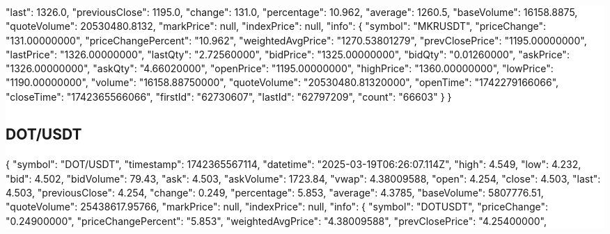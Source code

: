   "last": 1326.0,
  "previousClose": 1195.0,
  "change": 131.0,
  "percentage": 10.962,
  "average": 1260.5,
  "baseVolume": 16158.8875,
  "quoteVolume": 20530480.8132,
  "markPrice": null,
  "indexPrice": null,
  "info": {
    "symbol": "MKRUSDT",
    "priceChange": "131.00000000",
    "priceChangePercent": "10.962",
    "weightedAvgPrice": "1270.53801279",
    "prevClosePrice": "1195.00000000",
    "lastPrice": "1326.00000000",
    "lastQty": "2.72560000",
    "bidPrice": "1325.00000000",
    "bidQty": "0.01260000",
    "askPrice": "1326.00000000",
    "askQty": "4.66020000",
    "openPrice": "1195.00000000",
    "highPrice": "1360.00000000",
    "lowPrice": "1190.00000000",
    "volume": "16158.88750000",
    "quoteVolume": "20530480.81320000",
    "openTime": "1742279166066",
    "closeTime": "1742365566066",
    "firstId": "62730607",
    "lastId": "62797209",
    "count": "66603"
  }
}

## DOT/USDT
{
  "symbol": "DOT/USDT",
  "timestamp": 1742365567114,
  "datetime": "2025-03-19T06:26:07.114Z",
  "high": 4.549,
  "low": 4.232,
  "bid": 4.502,
  "bidVolume": 79.43,
  "ask": 4.503,
  "askVolume": 1723.84,
  "vwap": 4.38009588,
  "open": 4.254,
  "close": 4.503,
  "last": 4.503,
  "previousClose": 4.254,
  "change": 0.249,
  "percentage": 5.853,
  "average": 4.3785,
  "baseVolume": 5807776.51,
  "quoteVolume": 25438617.95766,
  "markPrice": null,
  "indexPrice": null,
  "info": {
    "symbol": "DOTUSDT",
    "priceChange": "0.24900000",
    "priceChangePercent": "5.853",
    "weightedAvgPrice": "4.38009588",
    "prevClosePrice": "4.25400000",